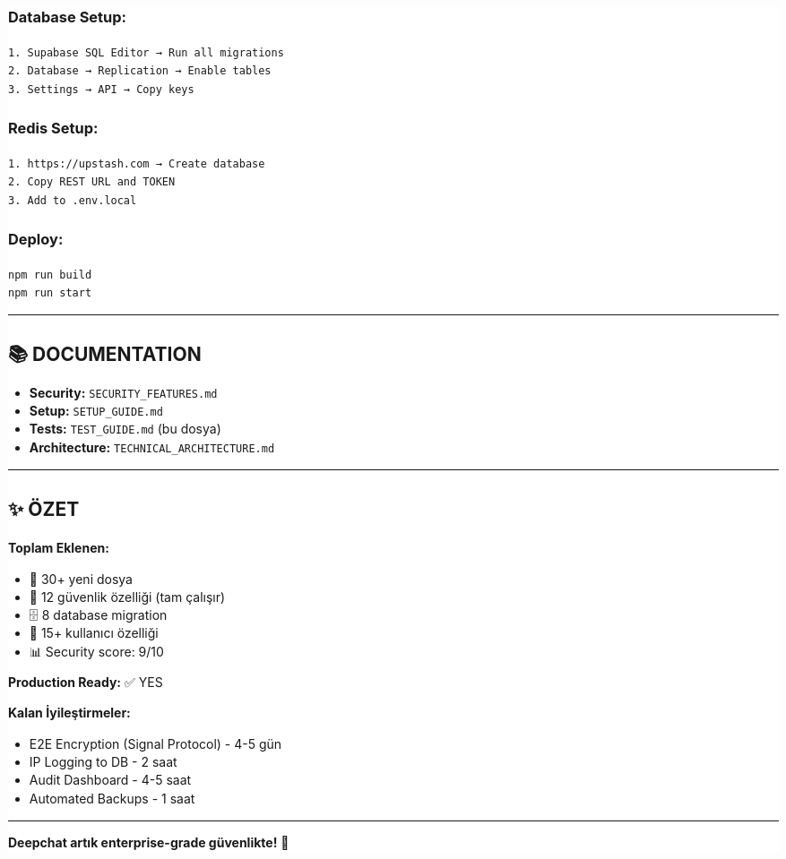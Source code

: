 ### Database Setup:
```bash
1. Supabase SQL Editor → Run all migrations
2. Database → Replication → Enable tables
3. Settings → API → Copy keys
```

### Redis Setup:
```bash
1. https://upstash.com → Create database
2. Copy REST URL and TOKEN
3. Add to .env.local
```

### Deploy:
```bash
npm run build
npm run start
```

---

## 📚 DOCUMENTATION

- **Security:** `SECURITY_FEATURES.md`
- **Setup:** `SETUP_GUIDE.md`
- **Tests:** `TEST_GUIDE.md` (bu dosya)
- **Architecture:** `TECHNICAL_ARCHITECTURE.md`

---

## ✨ ÖZET

**Toplam Eklenen:**
- 📁 30+ yeni dosya
- 🔐 12 güvenlik özelliği (tam çalışır)
- 🗄️ 8 database migration
- 🎨 15+ kullanıcı özelliği
- 📊 Security score: 9/10

**Production Ready:** ✅ YES

**Kalan İyileştirmeler:**
- E2E Encryption (Signal Protocol) - 4-5 gün
- IP Logging to DB - 2 saat
- Audit Dashboard - 4-5 saat
- Automated Backups - 1 saat

---

**Deepchat artık enterprise-grade güvenlikte!** 🚀






